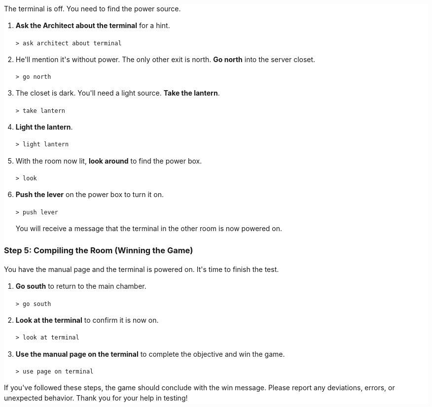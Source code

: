 The terminal is off. You need to find the power source.

1. **Ask the Architect about the terminal** for a hint.
    
    ```
    > ask architect about terminal
    ```
    
2. He'll mention it's without power. The only other exit is north. **Go north** into the server closet.
    
    ```
    > go north
    ```
    
3. The closet is dark. You'll need a light source. **Take the lantern**.
    
    ```
    > take lantern
    ```
    
4. **Light the lantern**.
    
    ```
    > light lantern
    ```
    
5. With the room now lit, **look around** to find the power box.
    
    ```
    > look
    ```
    
6. **Push the lever** on the power box to turn it on.
    
    ```
    > push lever
    ```
    
    You will receive a message that the terminal in the other room is now powered on.
    

### Step 5: Compiling the Room (Winning the Game)

You have the manual page and the terminal is powered on. It's time to finish the test.

1. **Go south** to return to the main chamber.
    
    ```
    > go south
    ```
    
2. **Look at the terminal** to confirm it is now on.
    
    ```
    > look at terminal
    ```
    
3. **Use the manual page on the terminal** to complete the objective and win the game.
    
    ```
    > use page on terminal
    ```
    

If you've followed these steps, the game should conclude with the win message. Please report any deviations, errors, or unexpected behavior. Thank you for your help in testing!